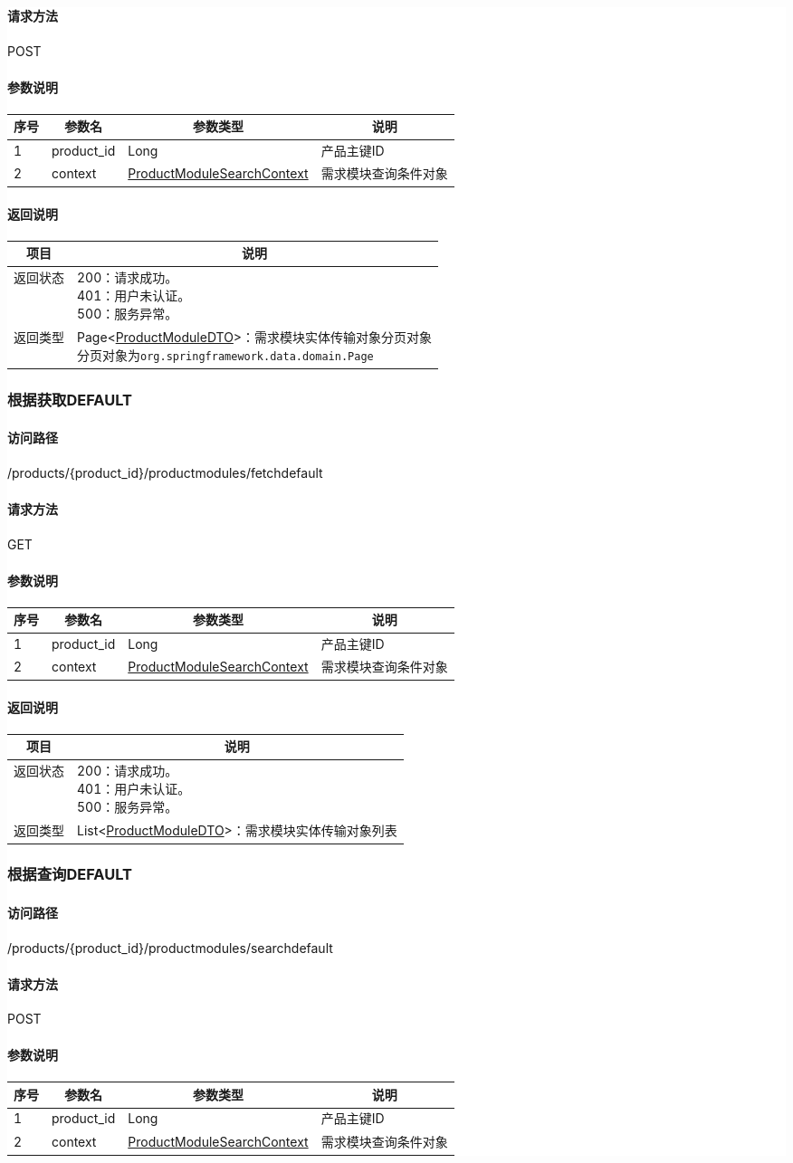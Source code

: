 #### 请求方法
POST

#### 参数说明
| 序号 | 参数名 | 参数类型 | 说明 |
| ---- | ---- | ---- | ---- |
| 1 | product_id | Long | 产品主键ID |
| 2 | context | [ProductModuleSearchContext](#ProductModuleSearchContext) | 需求模块查询条件对象 |

#### 返回说明
| 项目 | 说明 |
| ---- | ---- |
| 返回状态 | 200：请求成功。<br>401：用户未认证。<br>500：服务异常。 |
| 返回类型 | Page<[ProductModuleDTO](#ProductModuleDTO)>：需求模块实体传输对象分页对象<br>分页对象为`org.springframework.data.domain.Page` |

### 根据获取DEFAULT
#### 访问路径
/products/{product_id}/productmodules/fetchdefault

#### 请求方法
GET

#### 参数说明
| 序号 | 参数名 | 参数类型 | 说明 |
| ---- | ---- | ---- | ---- |
| 1 | product_id | Long | 产品主键ID |
| 2 | context | [ProductModuleSearchContext](#ProductModuleSearchContext) | 需求模块查询条件对象 |

#### 返回说明
| 项目 | 说明 |
| ---- | ---- |
| 返回状态 | 200：请求成功。<br>401：用户未认证。<br>500：服务异常。 |
| 返回类型 | List<[ProductModuleDTO](#ProductModuleDTO)>：需求模块实体传输对象列表 |

### 根据查询DEFAULT
#### 访问路径
/products/{product_id}/productmodules/searchdefault

#### 请求方法
POST

#### 参数说明
| 序号 | 参数名 | 参数类型 | 说明 |
| ---- | ---- | ---- | ---- |
| 1 | product_id | Long | 产品主键ID |
| 2 | context | [ProductModuleSearchContext](#ProductModuleSearchContext) | 需求模块查询条件对象 |
